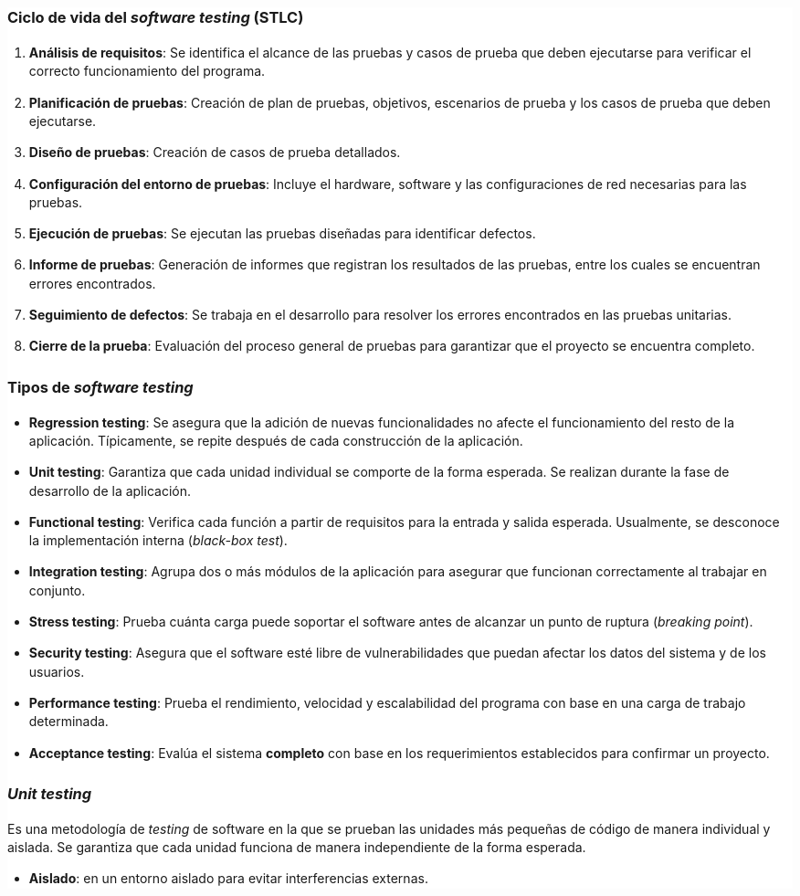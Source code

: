### Ciclo de vida del _software testing_ (STLC)

1. __Análisis de requisitos__: Se identifica el alcance de las pruebas y casos de prueba que deben ejecutarse para verificar el correcto funcionamiento del programa.

2. __Planificación de pruebas__: Creación de plan de pruebas, objetivos, escenarios de prueba y los casos de prueba que deben ejecutarse.

3. __Diseño de pruebas__: Creación de casos de prueba detallados.

4. __Configuración del entorno de pruebas__: Incluye el hardware, software y las configuraciones de red necesarias para las pruebas.

5. __Ejecución de pruebas__: Se ejecutan las pruebas diseñadas para identificar defectos.

6. __Informe de pruebas__: Generación de informes que registran los resultados de las pruebas, entre los cuales se encuentran errores encontrados.

7. __Seguimiento de defectos__: Se trabaja en el desarrollo para resolver los errores encontrados en las pruebas unitarias.

8. __Cierre de la prueba__: Evaluación del proceso general de pruebas para garantizar que el proyecto se encuentra completo.

### Tipos de _software testing_

- __Regression testing__: Se asegura que la adición de nuevas funcionalidades no afecte el funcionamiento del resto de la aplicación. Típicamente, se repite después de cada construcción de la aplicación.

- __Unit testing__: Garantiza que cada unidad individual se comporte de la forma esperada. Se realizan durante la fase de desarrollo de la aplicación.

- __Functional testing__: Verifica cada función a partir de requisitos para la entrada y salida esperada. Usualmente, se desconoce la implementación interna (_black-box test_).

- __Integration testing__: Agrupa dos o más módulos de la aplicación para asegurar que funcionan correctamente al trabajar en conjunto.

- __Stress testing__: Prueba cuánta carga puede soportar el software antes de alcanzar un punto de ruptura (_breaking point_).

- __Security testing__: Asegura que el software esté libre de vulnerabilidades que puedan afectar los datos del sistema y de los usuarios.

- __Performance testing__: Prueba el rendimiento, velocidad y escalabilidad del programa con base en una carga de trabajo determinada.

- __Acceptance testing__: Evalúa el sistema __completo__ con base en los requerimientos establecidos para confirmar un proyecto.

### _Unit testing_

Es una metodología de _testing_ de software en la que se prueban las unidades más pequeñas de código de manera individual y aislada. Se garantiza que cada unidad funciona de manera independiente de la forma esperada.

- __Aislado__: en un entorno aislado para evitar interferencias externas.
